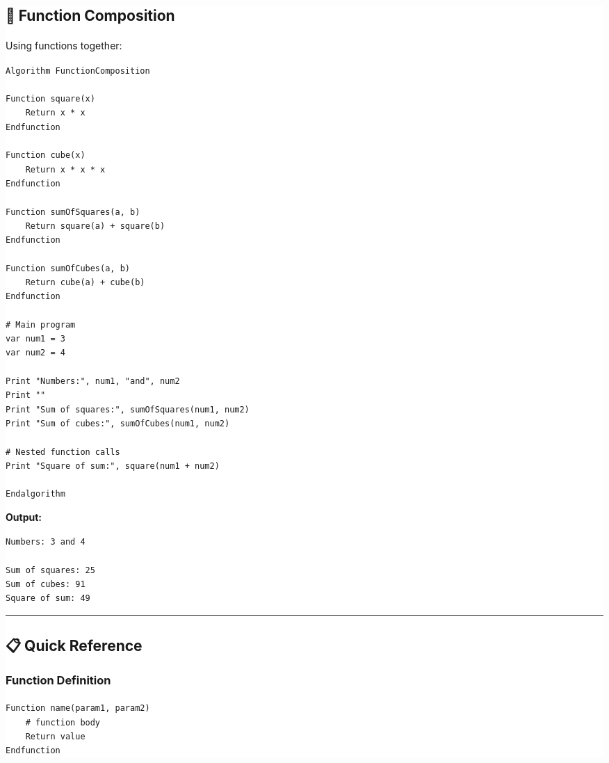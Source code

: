
## 🔄 Function Composition

Using functions together:

```pseudo
Algorithm FunctionComposition

Function square(x)
    Return x * x
Endfunction

Function cube(x)
    Return x * x * x
Endfunction

Function sumOfSquares(a, b)
    Return square(a) + square(b)
Endfunction

Function sumOfCubes(a, b)
    Return cube(a) + cube(b)
Endfunction

# Main program
var num1 = 3
var num2 = 4

Print "Numbers:", num1, "and", num2
Print ""
Print "Sum of squares:", sumOfSquares(num1, num2)
Print "Sum of cubes:", sumOfCubes(num1, num2)

# Nested function calls
Print "Square of sum:", square(num1 + num2)

Endalgorithm
```

**Output:**
```
Numbers: 3 and 4

Sum of squares: 25
Sum of cubes: 91
Square of sum: 49
```

---

## 📋 Quick Reference

### Function Definition
```pseudo
Function name(param1, param2)
    # function body
    Return value
Endfunction
```
